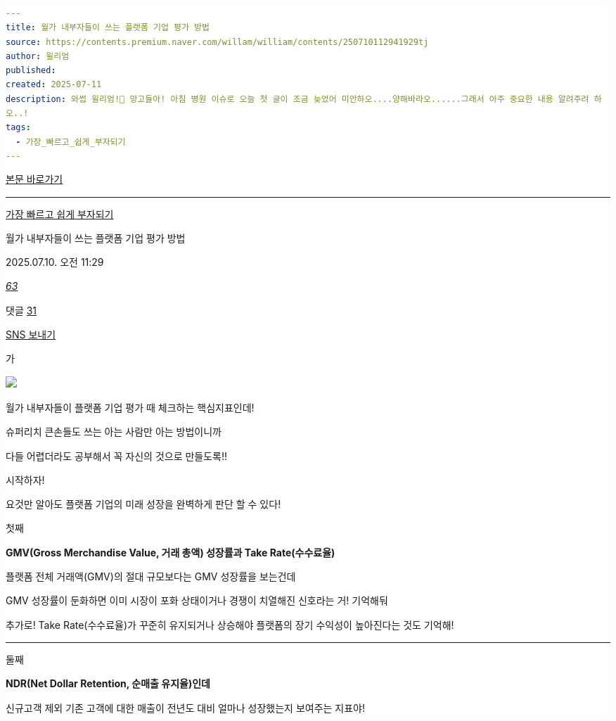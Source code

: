 ```yaml
---
title: 월가 내부자들이 쓰는 플랫폼 기업 평가 방법
source: https://contents.premium.naver.com/willam/william/contents/250710112941929tj
author: 윌리엄
published: 
created: 2025-07-11
description: 와썹 윌리엄!🥭 망고들아! 아침 병원 이슈로 오늘 첫 글이 조금 늦었어 미안하오....양해바라오......그래서 아주 중요한 내용 알려주려 하오..!
tags:
  - 가장_빠르고_쉽게_부자되기
---
```

[본문 바로가기](https://contents.premium.naver.com/willam/william/contents/#ct)

---

[가장 빠르고 쉽게 부자되기](https://contents.premium.naver.com/willam/william/contents?categoryId=19762938f5a000pag)

월가 내부자들이 쓰는 플랫폼 기업 평가 방법

2025.07.10. 오전 11:29

[*63*](https://contents.premium.naver.com/willam/william/contents/#)

댓글 [31](https://contents.premium.naver.com/willam/william/comment/250710112941929tj)

[SNS 보내기](https://contents.premium.naver.com/willam/william/contents/#)

가

![](https://scs-phinf.pstatic.net/MjAyNTA3MTBfMTE3/MDAxNzUyMTEyOTgzMzg2.iZVm9IMoe91WE-lmFbQFUQyK0N09vJMx7Rysk9zd75wg.JufDa9iRXVhOC_dOUPaaUOyEn9KkL-Qdu_oSWC-rdoQg.PNG/KakaoTalk_20250612_145708698.png?type=w800)

월가 내부자들이 플랫폼 기업 평가 때 체크하는 핵심지표인데!

슈퍼리치 큰손들도 쓰는 아는 사람만 아는 방법이니까

다들 어렵더라도 공부해서 꼭 자신의 것으로 만들도록!!

시작하자!

요것만 알아도 플랫폼 기업의 미래 성장을 완벽하게 판단 할 수 있다!

첫째

**GMV(Gross Merchandise Value, 거래 총액) 성장률과 Take Rate(수수료율)**

플랫폼 전체 거래액(GMV)의 절대 규모보다는 GMV 성장률을 보는건데

GMV 성장률이 둔화하면 이미 시장이 포화 상태이거나 경쟁이 치열해진 신호라는 거! 기억해둬

추가로! Take Rate(수수료율)가 꾸준히 유지되거나 상승해야 플랫폼의 장기 수익성이 높아진다는 것도 기억해!

---

둘째

**NDR(Net Dollar Retention, 순매출 유지율)인데**

신규고객 제외 기존 고객에 대한 매출이 전년도 대비 얼마나 성장했는지 보여주는 지표야!
